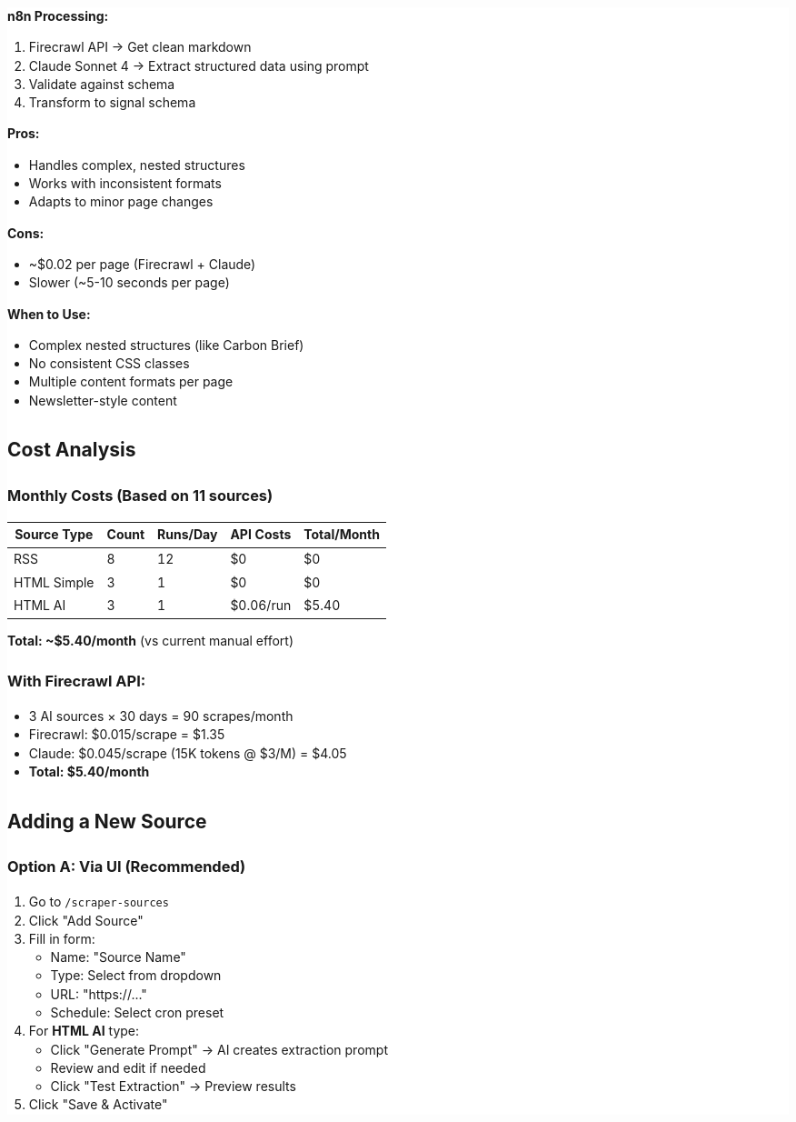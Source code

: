 **n8n Processing:**
1. Firecrawl API → Get clean markdown
2. Claude Sonnet 4 → Extract structured data using prompt
3. Validate against schema
4. Transform to signal schema

**Pros:**
- Handles complex, nested structures
- Works with inconsistent formats
- Adapts to minor page changes

**Cons:**
- ~$0.02 per page (Firecrawl + Claude)
- Slower (~5-10 seconds per page)

**When to Use:**
- Complex nested structures (like Carbon Brief)
- No consistent CSS classes
- Multiple content formats per page
- Newsletter-style content

## Cost Analysis

### Monthly Costs (Based on 11 sources)

| Source Type | Count | Runs/Day | API Costs | Total/Month |
|-------------|-------|----------|-----------|-------------|
| RSS         | 8     | 12       | $0        | $0          |
| HTML Simple | 3     | 1        | $0        | $0          |
| HTML AI     | 3     | 1        | $0.06/run | $5.40       |

**Total: ~$5.40/month** (vs current manual effort)

### With Firecrawl API:
- 3 AI sources × 30 days = 90 scrapes/month
- Firecrawl: $0.015/scrape = $1.35
- Claude: $0.045/scrape (15K tokens @ $3/M) = $4.05
- **Total: $5.40/month**

## Adding a New Source

### Option A: Via UI (Recommended)

1. Go to `/scraper-sources`
2. Click "Add Source"
3. Fill in form:
   - Name: "Source Name"
   - Type: Select from dropdown
   - URL: "https://..."
   - Schedule: Select cron preset
4. For **HTML AI** type:
   - Click "Generate Prompt" → AI creates extraction prompt
   - Review and edit if needed
   - Click "Test Extraction" → Preview results
5. Click "Save & Activate"
